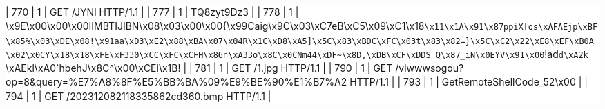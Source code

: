 | 770 |                     1 | GET /JYNl HTTP/1.1                                                                                                                                                                                                                                                                                                                                                                                                                                                                                                                                                                                                                                                                                                                                                                    |
| 777 |                     1 | TQ8zyt9Dz3                                                                                                                                                                                                                                                                                                                                                                                                                                                                                                                                                                                                                                                                                                                                                                            |
| 778 |                     1 | \x9E\x00\x00\x00IIMBTIJIBN\x08\x03\x00\x00{\x99Caig\x9C\x03\xC7eB\xC5\x09\xC1\x18`\x11\x1A\x91\x87ppiX[os\xAFAEjp\xBF\x85%\x03\xDE\x08!\x91aa\xD3\xE2\x88\xBA\x07\x04R\x1C\xD8\xA5]\x5C\x83\xBDC\xFC\x03t\x83\x82=}\x5C\xC2\x22\xE8\xEF\xB0A\x02\x0CY\x18\x18\xFE\xF330\xCC\xFC\xCFH\x86n\xA33o\x8C\x0CNm44\xDF~\x8D,\xDB\xCF\xDDS Q\x87_iN\x0EYV\x91\x00`!ad`d\xA2k`\xAEkl\xA0`hbehJ\x8C^\x00\xCEi\x1B!                                                                                                                                                                                                                                                                                                                                                                              |
| 781 |                     1 | GET /1.jpg HTTP/1.1                                                                                                                                                                                                                                                                                                                                                                                                                                                                                                                                                                                                                                                                                                                                                                   |
| 790 |                     1 | GET /viwwwsogou?op=8&query=%E7%A8%8F%E5%BB%BA%09%E9%BE%90%E1%B7%A2 HTTP/1.1                                                                                                                                                                                                                                                                                                                                                                                                                                                                                                                                                                                                                                                                                                           |
| 793 |                     1 | GetRemoteShellCode_52\x00                                                                                                                                                                                                                                                                                                                                                                                                                                                                                                                                                                                                                                                                                                                                                             |
| 794 |                     1 | GET /202312082118335862cd360.bmp HTTP/1.1                                                                                                                                                                                                                                                                                                                                                                                                                                                                                                                                                                                                                                                                                                                                             |